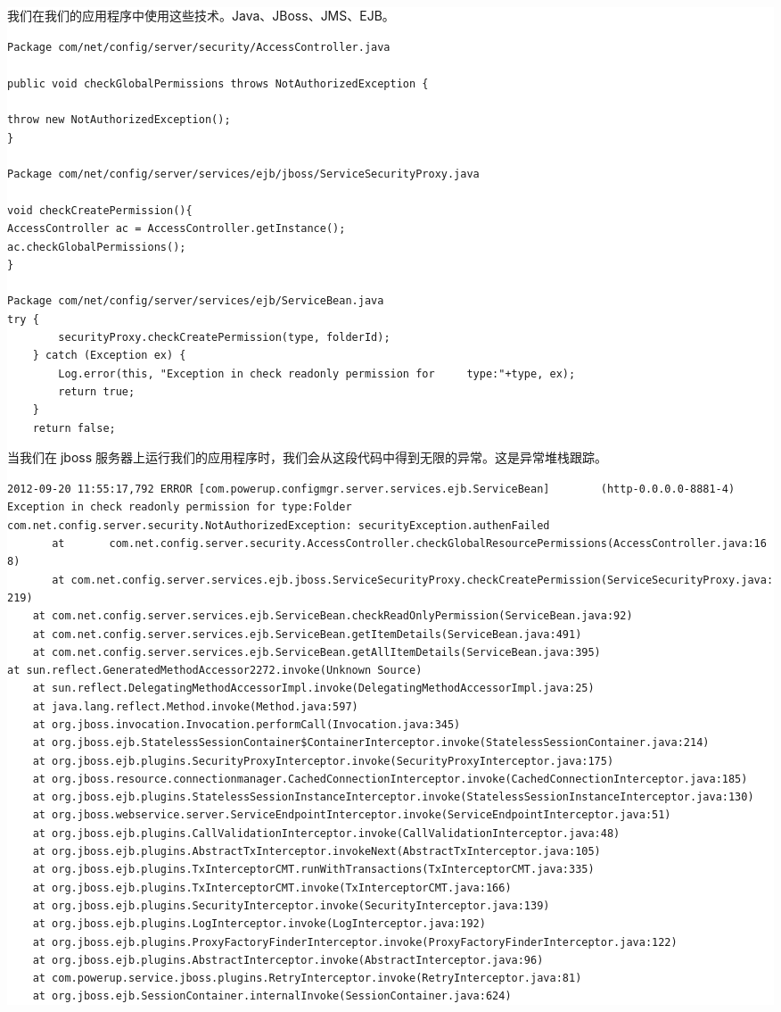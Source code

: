我们在我们的应用程序中使用这些技术。Java、JBoss、JMS、EJB。

```
Package com/net/config/server/security/AccessController.java

public void checkGlobalPermissions throws NotAuthorizedException {

throw new NotAuthorizedException();
}

Package com/net/config/server/services/ejb/jboss/ServiceSecurityProxy.java

void checkCreatePermission(){
AccessController ac = AccessController.getInstance();
ac.checkGlobalPermissions();
}

Package com/net/config/server/services/ejb/ServiceBean.java
try {
        securityProxy.checkCreatePermission(type, folderId);
    } catch (Exception ex) {
        Log.error(this, "Exception in check readonly permission for     type:"+type, ex);
        return true;
    }
    return false; 
```

当我们在 jboss 服务器上运行我们的应用程序时，我们会从这段代码中得到无限的异常。这是异常堆栈跟踪。

```
2012-09-20 11:55:17,792 ERROR [com.powerup.configmgr.server.services.ejb.ServiceBean]        (http-0.0.0.0-8881-4)     
Exception in check readonly permission for type:Folder
com.net.config.server.security.NotAuthorizedException: securityException.authenFailed
       at       com.net.config.server.security.AccessController.checkGlobalResourcePermissions(AccessController.java:168)
       at com.net.config.server.services.ejb.jboss.ServiceSecurityProxy.checkCreatePermission(ServiceSecurityProxy.java:219)
    at com.net.config.server.services.ejb.ServiceBean.checkReadOnlyPermission(ServiceBean.java:92)
    at com.net.config.server.services.ejb.ServiceBean.getItemDetails(ServiceBean.java:491)
    at com.net.config.server.services.ejb.ServiceBean.getAllItemDetails(ServiceBean.java:395)
at sun.reflect.GeneratedMethodAccessor2272.invoke(Unknown Source)
    at sun.reflect.DelegatingMethodAccessorImpl.invoke(DelegatingMethodAccessorImpl.java:25)
    at java.lang.reflect.Method.invoke(Method.java:597)
    at org.jboss.invocation.Invocation.performCall(Invocation.java:345)
    at org.jboss.ejb.StatelessSessionContainer$ContainerInterceptor.invoke(StatelessSessionContainer.java:214)
    at org.jboss.ejb.plugins.SecurityProxyInterceptor.invoke(SecurityProxyInterceptor.java:175)
    at org.jboss.resource.connectionmanager.CachedConnectionInterceptor.invoke(CachedConnectionInterceptor.java:185)
    at org.jboss.ejb.plugins.StatelessSessionInstanceInterceptor.invoke(StatelessSessionInstanceInterceptor.java:130)
    at org.jboss.webservice.server.ServiceEndpointInterceptor.invoke(ServiceEndpointInterceptor.java:51)
    at org.jboss.ejb.plugins.CallValidationInterceptor.invoke(CallValidationInterceptor.java:48)
    at org.jboss.ejb.plugins.AbstractTxInterceptor.invokeNext(AbstractTxInterceptor.java:105)
    at org.jboss.ejb.plugins.TxInterceptorCMT.runWithTransactions(TxInterceptorCMT.java:335)
    at org.jboss.ejb.plugins.TxInterceptorCMT.invoke(TxInterceptorCMT.java:166)
    at org.jboss.ejb.plugins.SecurityInterceptor.invoke(SecurityInterceptor.java:139)
    at org.jboss.ejb.plugins.LogInterceptor.invoke(LogInterceptor.java:192)
    at org.jboss.ejb.plugins.ProxyFactoryFinderInterceptor.invoke(ProxyFactoryFinderInterceptor.java:122)
    at org.jboss.ejb.plugins.AbstractInterceptor.invoke(AbstractInterceptor.java:96)
    at com.powerup.service.jboss.plugins.RetryInterceptor.invoke(RetryInterceptor.java:81)
    at org.jboss.ejb.SessionContainer.internalInvoke(SessionContainer.java:624)
```